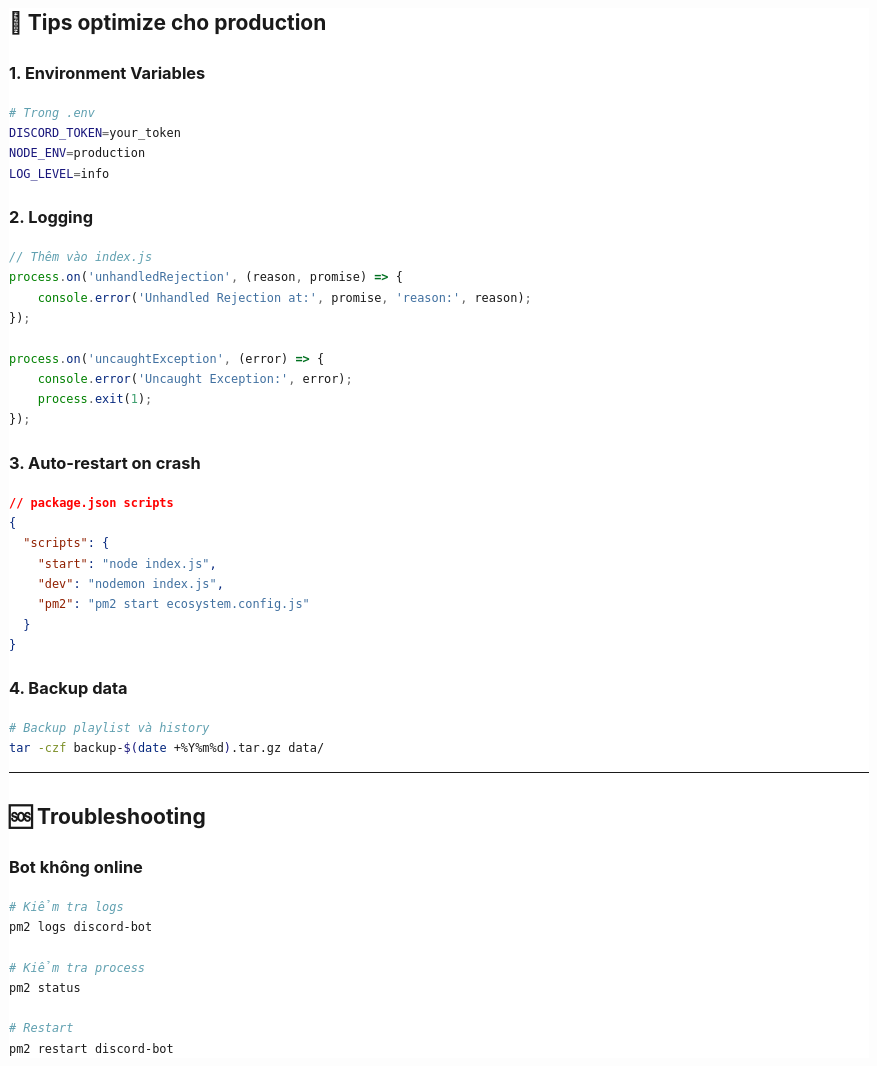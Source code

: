 
## 🔧 Tips optimize cho production

### 1. **Environment Variables**
```bash
# Trong .env
DISCORD_TOKEN=your_token
NODE_ENV=production
LOG_LEVEL=info
```

### 2. **Logging**
```javascript
// Thêm vào index.js
process.on('unhandledRejection', (reason, promise) => {
    console.error('Unhandled Rejection at:', promise, 'reason:', reason);
});

process.on('uncaughtException', (error) => {
    console.error('Uncaught Exception:', error);
    process.exit(1);
});
```

### 3. **Auto-restart on crash**
```json
// package.json scripts
{
  "scripts": {
    "start": "node index.js",
    "dev": "nodemon index.js",
    "pm2": "pm2 start ecosystem.config.js"
  }
}
```

### 4. **Backup data**
```bash
# Backup playlist và history
tar -czf backup-$(date +%Y%m%d).tar.gz data/
```

---

## 🆘 Troubleshooting

### **Bot không online**
```bash
# Kiểm tra logs
pm2 logs discord-bot

# Kiểm tra process
pm2 status

# Restart
pm2 restart discord-bot
```
